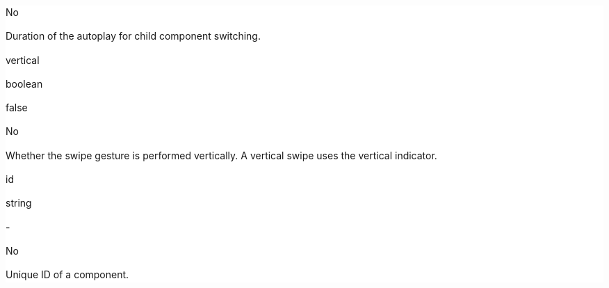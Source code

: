 </td>
<td class="cellrowborder" valign="top" width="7.5200000000000005%" headers="mcps1.1.6.1.4 "><p id="en-us_topic_0000001058948921_p119261212183513"><a name="en-us_topic_0000001058948921_p119261212183513"></a><a name="en-us_topic_0000001058948921_p119261212183513"></a>No</p>
</td>
<td class="cellrowborder" valign="top" width="35.76%" headers="mcps1.1.6.1.5 "><p id="en-us_topic_0000001058948921_p79261112123512"><a name="en-us_topic_0000001058948921_p79261112123512"></a><a name="en-us_topic_0000001058948921_p79261112123512"></a>Duration of the autoplay for child component switching.</p>
</td>
</tr>
<tr id="en-us_topic_0000001058948921_row448465042919"><td class="cellrowborder" valign="top" width="23.119999999999997%" headers="mcps1.1.6.1.1 "><p id="en-us_topic_0000001058948921_p1292671273516"><a name="en-us_topic_0000001058948921_p1292671273516"></a><a name="en-us_topic_0000001058948921_p1292671273516"></a>vertical</p>
</td>
<td class="cellrowborder" valign="top" width="23.119999999999997%" headers="mcps1.1.6.1.2 "><p id="en-us_topic_0000001058948921_p09261312133515"><a name="en-us_topic_0000001058948921_p09261312133515"></a><a name="en-us_topic_0000001058948921_p09261312133515"></a>boolean</p>
</td>
<td class="cellrowborder" valign="top" width="10.48%" headers="mcps1.1.6.1.3 "><p id="en-us_topic_0000001058948921_p6926191283518"><a name="en-us_topic_0000001058948921_p6926191283518"></a><a name="en-us_topic_0000001058948921_p6926191283518"></a>false</p>
</td>
<td class="cellrowborder" valign="top" width="7.5200000000000005%" headers="mcps1.1.6.1.4 "><p id="en-us_topic_0000001058948921_p5926101223516"><a name="en-us_topic_0000001058948921_p5926101223516"></a><a name="en-us_topic_0000001058948921_p5926101223516"></a>No</p>
</td>
<td class="cellrowborder" valign="top" width="35.76%" headers="mcps1.1.6.1.5 "><p id="en-us_topic_0000001058948921_p9926141215356"><a name="en-us_topic_0000001058948921_p9926141215356"></a><a name="en-us_topic_0000001058948921_p9926141215356"></a>Whether the swipe gesture is performed vertically. A vertical swipe uses the vertical indicator.</p>
</td>
</tr>
<tr id="en-us_topic_0000001058948921_row36332165231"><td class="cellrowborder" valign="top" width="23.119999999999997%" headers="mcps1.1.6.1.1 "><p id="en-us_topic_0000001058948921_en-us_topic_0000001058340523_adb8a73146d764f2aab50fc046169ab26"><a name="en-us_topic_0000001058948921_en-us_topic_0000001058340523_adb8a73146d764f2aab50fc046169ab26"></a><a name="en-us_topic_0000001058948921_en-us_topic_0000001058340523_adb8a73146d764f2aab50fc046169ab26"></a>id</p>
</td>
<td class="cellrowborder" valign="top" width="23.119999999999997%" headers="mcps1.1.6.1.2 "><p id="en-us_topic_0000001058948921_en-us_topic_0000001058340523_a06898db2627246f78e85d4fbadeee85c"><a name="en-us_topic_0000001058948921_en-us_topic_0000001058340523_a06898db2627246f78e85d4fbadeee85c"></a><a name="en-us_topic_0000001058948921_en-us_topic_0000001058340523_a06898db2627246f78e85d4fbadeee85c"></a>string</p>
</td>
<td class="cellrowborder" valign="top" width="10.48%" headers="mcps1.1.6.1.3 "><p id="en-us_topic_0000001058948921_en-us_topic_0000001058340523_ae685ead324a647bcba1bbb45c9402dd6"><a name="en-us_topic_0000001058948921_en-us_topic_0000001058340523_ae685ead324a647bcba1bbb45c9402dd6"></a><a name="en-us_topic_0000001058948921_en-us_topic_0000001058340523_ae685ead324a647bcba1bbb45c9402dd6"></a>-</p>
</td>
<td class="cellrowborder" valign="top" width="7.5200000000000005%" headers="mcps1.1.6.1.4 "><p id="en-us_topic_0000001058948921_p42461736102118"><a name="en-us_topic_0000001058948921_p42461736102118"></a><a name="en-us_topic_0000001058948921_p42461736102118"></a>No</p>
</td>
<td class="cellrowborder" valign="top" width="35.76%" headers="mcps1.1.6.1.5 "><p id="en-us_topic_0000001058948921_en-us_topic_0000001058340523_a692121725a9b4ebbae65cd22b94b672e"><a name="en-us_topic_0000001058948921_en-us_topic_0000001058340523_a692121725a9b4ebbae65cd22b94b672e"></a><a name="en-us_topic_0000001058948921_en-us_topic_0000001058340523_a692121725a9b4ebbae65cd22b94b672e"></a>Unique ID of a component.</p>
</td>
</tr>